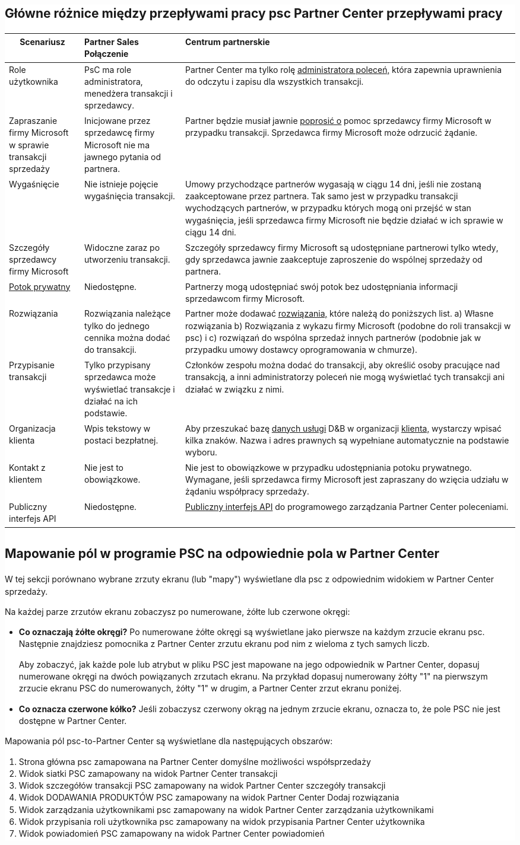 ## <a name="major-differences-between-psc-and-partner-center-workflows"></a>Główne różnice między przepływami pracy psc Partner Center przepływami pracy

|**Scenariusz**|**Partner Sales Połączenie**|**Centrum partnerskie**|
|-----|:-----|:-----|
|Role użytkownika|PsC ma role administratora, menedżera transakcji i sprzedawcy.|Partner Center ma tylko rolę [administratora poleceń,](permissions-overview.md#manage-referrals) która zapewnia uprawnienia do odczytu i zapisu dla wszystkich transakcji.|
|Zapraszanie firmy Microsoft w sprawie transakcji sprzedaży|Inicjowane przez sprzedawcę firmy Microsoft nie ma jawnego pytania od partnera.|Partner będzie musiał jawnie [poprosić o](manage-co-sell-opportunities.md#add-solutions) pomoc sprzedawcy firmy Microsoft w przypadku transakcji. Sprzedawca firmy Microsoft może odrzucić żądanie.|
|Wygaśnięcie|Nie istnieje pojęcie wygaśnięcia transakcji.|Umowy przychodzące partnerów wygasają w ciągu 14 dni, jeśli nie zostaną zaakceptowane przez partnera. Tak samo jest w przypadku transakcji wychodzących partnerów, w przypadku których mogą oni przejść w stan wygaśnięcia, jeśli sprzedawca firmy Microsoft nie będzie działać w ich sprawie w ciągu 14 dni.|
|Szczegóły sprzedawcy firmy Microsoft|Widoczne zaraz po utworzeniu transakcji.|Szczegóły sprzedawcy firmy Microsoft są udostępniane partnerowi tylko wtedy, gdy sprzedawca jawnie zaakceptuje zaproszenie do wspólnej sprzedaży od partnera.|
|[Potok prywatny](manage-co-sell-opportunities.md#types-of-co-sell-opportunities)|Niedostępne.|Partnerzy mogą udostępniać swój potok bez udostępniania informacji sprzedawcom firmy Microsoft.|
|Rozwiązania|Rozwiązania należące tylko do jednego cennika można dodać do transakcji.|Partner może dodawać [rozwiązania,](manage-co-sell-opportunities.md#add-solutions) które należą do poniższych list. a) Własne rozwiązania b) Rozwiązania z wykazu firmy Microsoft (podobne do roli transakcji w psc) i c) rozwiązań do wspólna sprzedaż innych partnerów (podobnie jak w przypadku umowy dostawcy oprogramowania w chmurze).|
|Przypisanie transakcji|Tylko przypisany sprzedawca może wyświetlać transakcje i działać na ich podstawie.|Członków zespołu można dodać do transakcji, aby określić osoby pracujące nad transakcją, a inni administratorzy poleceń nie mogą wyświetlać tych transakcji ani działać w związku z nimi.|
|Organizacja klienta|Wpis tekstowy w postaci bezpłatnej.|Aby przeszukać bazę [danych usługi](manage-co-sell-opportunities.md#select-your-customer) D&B w organizacji [klienta,](https://www.dnb.com/) wystarczy wpisać kilka znaków. Nazwa i adres prawnych są wypełniane automatycznie na podstawie wyboru.|
|Kontakt z klientem|Nie jest to obowiązkowe.|Nie jest to obowiązkowe w przypadku udostępniania potoku prywatnego. Wymagane, jeśli sprzedawca firmy Microsoft jest zapraszany do wzięcia udziału w żądaniu współpracy sprzedaży.|
|Publiczny interfejs API|Niedostępne.|[Publiczny interfejs API](/partner/develop/referrals) do programowego zarządzania Partner Center poleceniami.|

## <a name="map-the-fields-in-psc-to-the-corresponding-fields-in-partner-center"></a>Mapowanie pól w programie PSC na odpowiednie pola w Partner Center

W tej sekcji porównano wybrane zrzuty ekranu (lub "mapy") wyświetlane dla psc z odpowiednim widokiem w Partner Center sprzedaży.

Na każdej parze zrzutów ekranu zobaczysz po numerowane, żółte lub czerwone okręgi:

- **Co oznaczają żółte okręgi?** Po numerowane żółte okręgi są wyświetlane jako pierwsze na każdym zrzucie ekranu psc. Następnie znajdziesz pomocnika z Partner Center zrzutu ekranu pod nim z wieloma z tych samych liczb.

   Aby zobaczyć, jak każde pole lub atrybut w pliku PSC jest mapowane na jego odpowiednik w Partner Center, dopasuj numerowane okręgi na dwóch powiązanych zrzutach ekranu. Na przykład dopasuj numerowany żółty "1" na pierwszym zrzucie ekranu PSC do numerowanych, żółty "1" w drugim, a Partner Center zrzut ekranu poniżej.

- **Co oznacza czerwone kółko?** Jeśli zobaczysz czerwony okrąg na jednym zrzucie ekranu, oznacza to, że pole PSC nie jest dostępne w Partner Center.

Mapowania pól psc-to-Partner Center są wyświetlane dla następujących obszarów:

1. Strona główna psc zamapowana na Partner Center domyślne możliwości współsprzedaży
1. Widok siatki PSC zamapowany na widok Partner Center transakcji
1. Widok szczegółów transakcji PSC zamapowany na widok Partner Center szczegóły transakcji
1. Widok DODAWANIA PRODUKTÓW PSC zamapowany na widok Partner Center Dodaj rozwiązania
1. Widok zarządzania użytkownikami psc zamapowany na widok Partner Center zarządzania użytkownikami
1. Widok przypisania roli użytkownika psc zamapowany na widok przypisania Partner Center użytkownika
1. Widok powiadomień PSC zamapowany na widok Partner Center powiadomień
